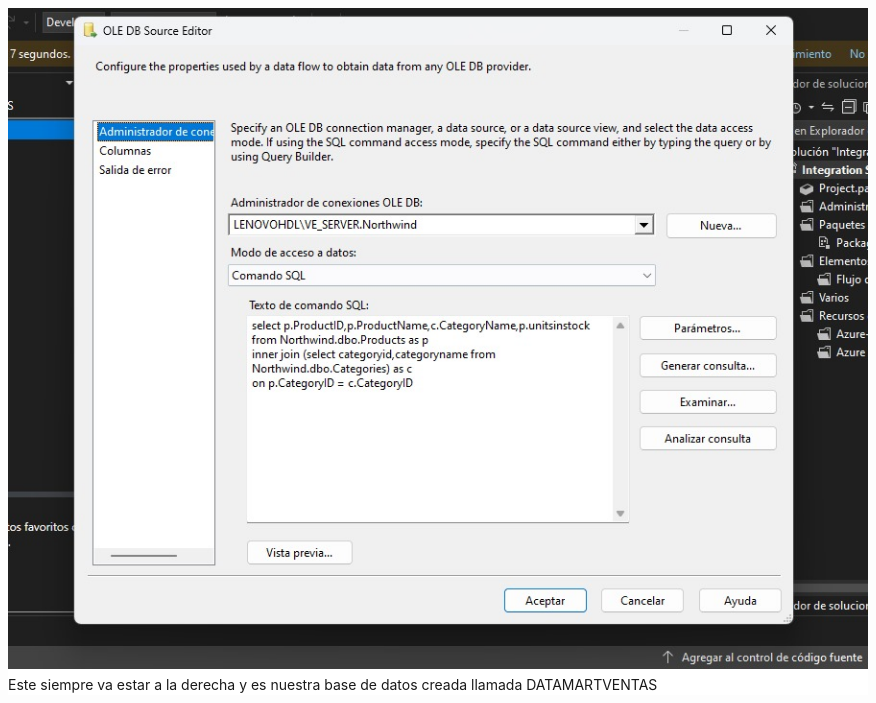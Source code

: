 ![Ejemplo de Imagen](5.jpeg)<br>
Este siempre va estar a la derecha y es nuestra base de datos creada llamada DATAMARTVENTAS<br>